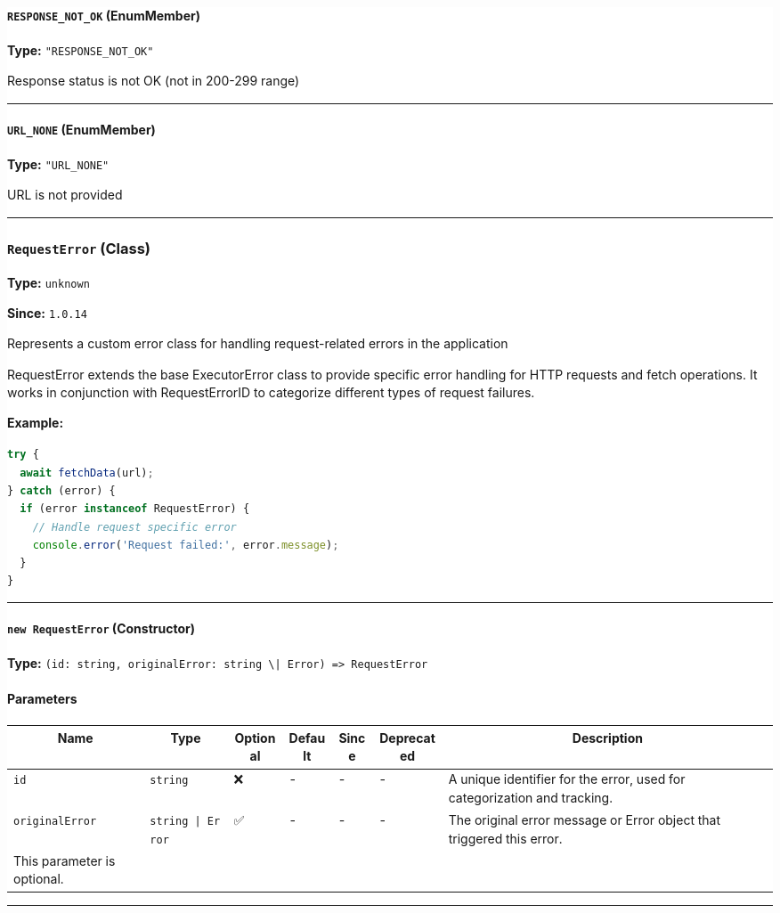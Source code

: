 
#### `RESPONSE_NOT_OK` (EnumMember)

**Type:** `"RESPONSE_NOT_OK"`

Response status is not OK (not in 200-299 range)

---

#### `URL_NONE` (EnumMember)

**Type:** `"URL_NONE"`

URL is not provided

---

### `RequestError` (Class)

**Type:** `unknown`

**Since:** `1.0.14`

Represents a custom error class for handling request-related errors in the application

RequestError extends the base ExecutorError class to provide specific error handling
for HTTP requests and fetch operations. It works in conjunction with RequestErrorID
to categorize different types of request failures.

**Example:**

```typescript
try {
  await fetchData(url);
} catch (error) {
  if (error instanceof RequestError) {
    // Handle request specific error
    console.error('Request failed:', error.message);
  }
}
```

---

#### `new RequestError` (Constructor)

**Type:** `(id: string, originalError: string \| Error) => RequestError`

#### Parameters

| Name                        | Type              | Optional | Default | Since | Deprecated | Description                                                              |
| --------------------------- | ----------------- | -------- | ------- | ----- | ---------- | ------------------------------------------------------------------------ |
| `id`                        | `string`          | ❌       | -       | -     | -          | A unique identifier for the error, used for categorization and tracking. |
| `originalError`             | `string \| Error` | ✅       | -       | -     | -          | The original error message or Error object that triggered this error.    |
| This parameter is optional. |

---